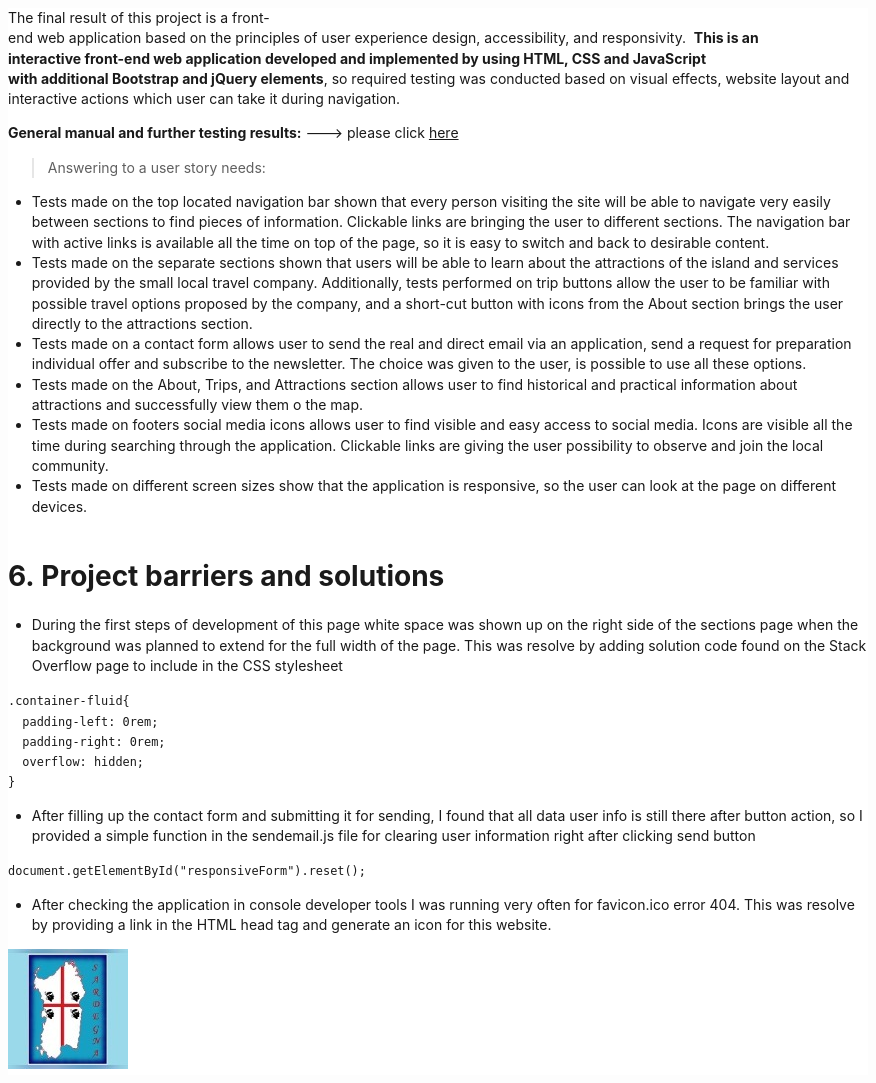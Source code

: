 The final result of this project is a front-end web application based on the principles of user experience design, accessibility, and responsivity. 
**This is an interactive front-end web application developed and implemented by using HTML, CSS and JavaScript with additional Bootstrap and jQuery elements**, so required testing was conducted based on visual effects, website layout and interactive actions which user can take it during navigation.

**General manual and further testing results:** ---> please click [here](tests.md)

> Answering to a user story needs: 

- Tests made on the top located navigation bar shown that every person visiting the site will be able to navigate very easily between sections to find pieces of information. Clickable links are bringing the user to different sections. The navigation bar with active links is available all the time on top of the page, so it is easy to switch and back to desirable content.
- Tests made on the separate sections shown that users will be able to learn about the attractions of the island and services provided by the small local travel company. Additionally, tests performed on trip buttons allow the user to be familiar with possible travel options proposed by the company, and a short-cut button with icons from the About section brings the user directly to the attractions section.  
- Tests made on a contact form allows user to send the real and direct email via an application,  send a request for preparation individual offer and subscribe to the newsletter. The choice was given to the user, is possible to use all these options.
- Tests made on the About, Trips, and Attractions section allows user to find historical and practical information about attractions and successfully view them o the map.
- Tests made on footers social media icons allows user to find visible and easy access to social media. Icons are visible all the time during searching through the application. Clickable links are giving the user possibility to observe and join the local community.
- Tests made on different screen sizes show that the application is responsive, so the user can look at the page on different devices.

# 6. Project barriers and solutions

- During the first steps of development of this page white space was shown up on the right side of the sections page when the background was planned to extend for the full width of the page. This was resolve by adding solution code found on the Stack Overflow page to include in the CSS stylesheet 
```
.container-fluid{
  padding-left: 0rem;
  padding-right: 0rem;
  overflow: hidden;
}
```
- After filling up the contact form and submitting it for sending, I found that all data user info is still there after button action, so I provided a simple function in the sendemail.js file for clearing user information right after clicking send button
```
document.getElementById("responsiveForm").reset();
```
- After checking the application in console developer tools I was running very often for favicon.ico error 404. This was resolve by providing a link in the HTML head tag and generate an icon for this website.

<img src="assets/docs/fav_icon.jpg" style="margin: 0;">
